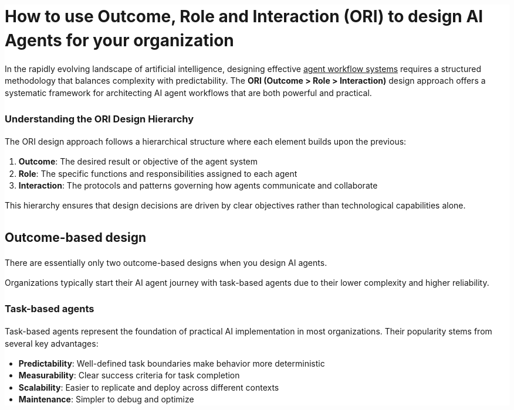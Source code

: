 # How to use Outcome, Role and Interaction (ORI) to design AI Agents for your organization

In the rapidly evolving landscape of artificial intelligence, designing effective [agent workflow systems](different-agent-workflow-patterns.md) requires a structured methodology that balances complexity with predictability. The **ORI (Outcome > Role > Interaction)** design approach offers a systematic framework for architecting AI agent workflows that are both powerful and practical.&#x20;

### Understanding the ORI Design Hierarchy

The ORI design approach follows a hierarchical structure where each element builds upon the previous:

1. **Outcome**: The desired result or objective of the agent system
2. **Role**: The specific functions and responsibilities assigned to each agent
3. **Interaction**: The protocols and patterns governing how agents communicate and collaborate

This hierarchy ensures that design decisions are driven by clear objectives rather than technological capabilities alone.

## Outcome-based design

There are essentially only two outcome-based designs when you design AI agents.&#x20;

Organizations typically start their AI agent journey with task-based agents due to their lower complexity and higher reliability.



### Task-based agents

Task-based agents represent the foundation of practical AI implementation in most organizations. Their popularity stems from several key advantages:

* **Predictability**: Well-defined task boundaries make behavior more deterministic
* **Measurability**: Clear success criteria for task completion
* **Scalability**: Easier to replicate and deploy across different contexts
* **Maintenance**: Simpler to debug and optimize
